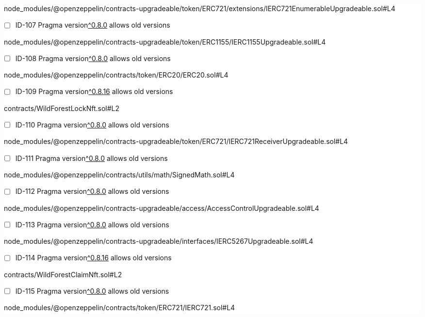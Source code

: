node_modules/@openzeppelin/contracts-upgradeable/token/ERC721/extensions/IERC721EnumerableUpgradeable.sol#L4


 - [ ] ID-107
Pragma version[^0.8.0](node_modules/@openzeppelin/contracts-upgradeable/token/ERC1155/IERC1155Upgradeable.sol#L4) allows old versions

node_modules/@openzeppelin/contracts-upgradeable/token/ERC1155/IERC1155Upgradeable.sol#L4


 - [ ] ID-108
Pragma version[^0.8.0](node_modules/@openzeppelin/contracts/token/ERC20/ERC20.sol#L4) allows old versions

node_modules/@openzeppelin/contracts/token/ERC20/ERC20.sol#L4


 - [ ] ID-109
Pragma version[^0.8.16](contracts/WildForestLockNft.sol#L2) allows old versions

contracts/WildForestLockNft.sol#L2


 - [ ] ID-110
Pragma version[^0.8.0](node_modules/@openzeppelin/contracts-upgradeable/token/ERC721/IERC721ReceiverUpgradeable.sol#L4) allows old versions

node_modules/@openzeppelin/contracts-upgradeable/token/ERC721/IERC721ReceiverUpgradeable.sol#L4


 - [ ] ID-111
Pragma version[^0.8.0](node_modules/@openzeppelin/contracts/utils/math/SignedMath.sol#L4) allows old versions

node_modules/@openzeppelin/contracts/utils/math/SignedMath.sol#L4


 - [ ] ID-112
Pragma version[^0.8.0](node_modules/@openzeppelin/contracts-upgradeable/access/AccessControlUpgradeable.sol#L4) allows old versions

node_modules/@openzeppelin/contracts-upgradeable/access/AccessControlUpgradeable.sol#L4


 - [ ] ID-113
Pragma version[^0.8.0](node_modules/@openzeppelin/contracts-upgradeable/interfaces/IERC5267Upgradeable.sol#L4) allows old versions

node_modules/@openzeppelin/contracts-upgradeable/interfaces/IERC5267Upgradeable.sol#L4


 - [ ] ID-114
Pragma version[^0.8.16](contracts/WildForestClaimNft.sol#L2) allows old versions

contracts/WildForestClaimNft.sol#L2


 - [ ] ID-115
Pragma version[^0.8.0](node_modules/@openzeppelin/contracts/token/ERC721/IERC721.sol#L4) allows old versions

node_modules/@openzeppelin/contracts/token/ERC721/IERC721.sol#L4
